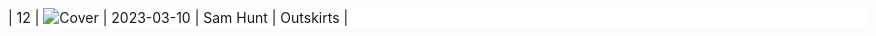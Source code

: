 | 12 | ![Cover](https://i.discogs.com/kh3JEgxmBR8AWj4YIMxxBlOK1Wq4d-VtvDckDc3aWQ4/rs:fit/g:sm/q:40/h:150/w:150/czM6Ly9kaXNjb2dz/LWRhdGFiYXNlLWlt/YWdlcy9SLTI4MTE2/ODUzLTE2OTMzNTIx/NDktODkwMS5qcGVn.jpeg) | 2023-03-10 | Sam Hunt | Outskirts |